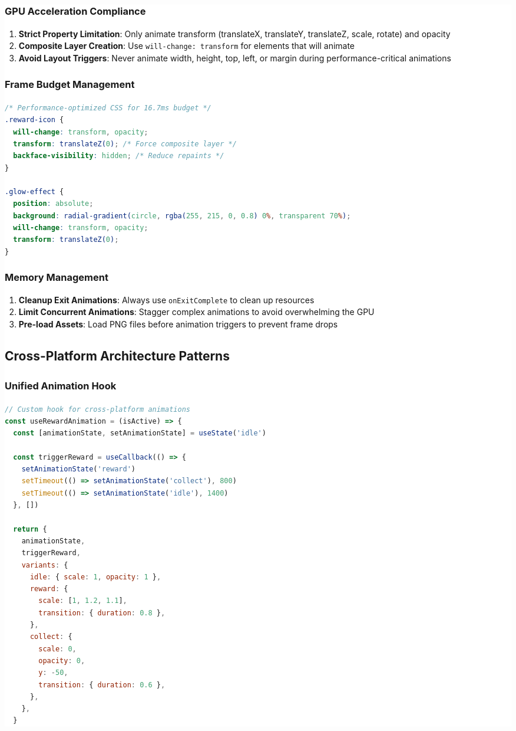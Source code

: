 ### GPU Acceleration Compliance

1. **Strict Property Limitation**: Only animate transform (translateX, translateY, translateZ, scale, rotate) and opacity
2. **Composite Layer Creation**: Use `will-change: transform` for elements that will animate
3. **Avoid Layout Triggers**: Never animate width, height, top, left, or margin during performance-critical animations

### Frame Budget Management

```css
/* Performance-optimized CSS for 16.7ms budget */
.reward-icon {
  will-change: transform, opacity;
  transform: translateZ(0); /* Force composite layer */
  backface-visibility: hidden; /* Reduce repaints */
}

.glow-effect {
  position: absolute;
  background: radial-gradient(circle, rgba(255, 215, 0, 0.8) 0%, transparent 70%);
  will-change: transform, opacity;
  transform: translateZ(0);
}
```

### Memory Management

1. **Cleanup Exit Animations**: Always use `onExitComplete` to clean up resources
2. **Limit Concurrent Animations**: Stagger complex animations to avoid overwhelming the GPU
3. **Pre-load Assets**: Load PNG files before animation triggers to prevent frame drops

## Cross-Platform Architecture Patterns

### Unified Animation Hook

```jsx
// Custom hook for cross-platform animations
const useRewardAnimation = (isActive) => {
  const [animationState, setAnimationState] = useState('idle')

  const triggerReward = useCallback(() => {
    setAnimationState('reward')
    setTimeout(() => setAnimationState('collect'), 800)
    setTimeout(() => setAnimationState('idle'), 1400)
  }, [])

  return {
    animationState,
    triggerReward,
    variants: {
      idle: { scale: 1, opacity: 1 },
      reward: {
        scale: [1, 1.2, 1.1],
        transition: { duration: 0.8 },
      },
      collect: {
        scale: 0,
        opacity: 0,
        y: -50,
        transition: { duration: 0.6 },
      },
    },
  }
```